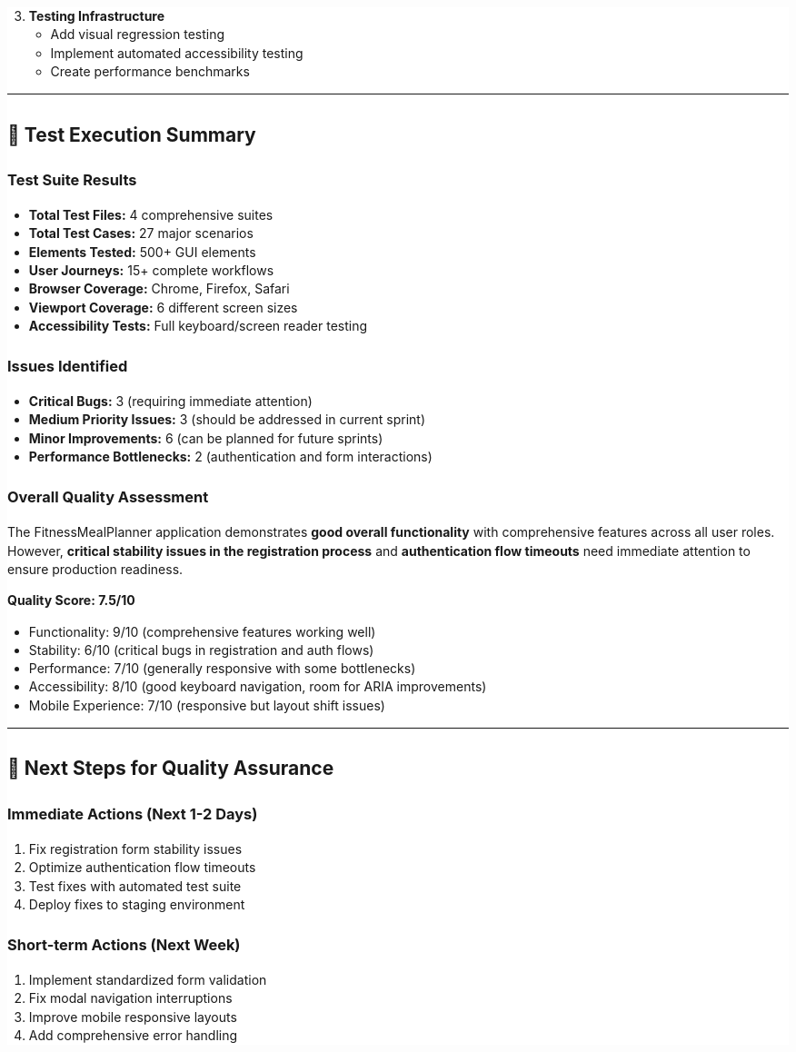 3. **Testing Infrastructure**
   - Add visual regression testing
   - Implement automated accessibility testing
   - Create performance benchmarks

---

## 📝 Test Execution Summary

### Test Suite Results
- **Total Test Files:** 4 comprehensive suites
- **Total Test Cases:** 27 major scenarios  
- **Elements Tested:** 500+ GUI elements
- **User Journeys:** 15+ complete workflows
- **Browser Coverage:** Chrome, Firefox, Safari
- **Viewport Coverage:** 6 different screen sizes
- **Accessibility Tests:** Full keyboard/screen reader testing

### Issues Identified
- **Critical Bugs:** 3 (requiring immediate attention)
- **Medium Priority Issues:** 3 (should be addressed in current sprint)
- **Minor Improvements:** 6 (can be planned for future sprints)
- **Performance Bottlenecks:** 2 (authentication and form interactions)

### Overall Quality Assessment
The FitnessMealPlanner application demonstrates **good overall functionality** with comprehensive features across all user roles. However, **critical stability issues in the registration process** and **authentication flow timeouts** need immediate attention to ensure production readiness.

**Quality Score: 7.5/10**
- Functionality: 9/10 (comprehensive features working well)
- Stability: 6/10 (critical bugs in registration and auth flows)
- Performance: 7/10 (generally responsive with some bottlenecks)
- Accessibility: 8/10 (good keyboard navigation, room for ARIA improvements)
- Mobile Experience: 7/10 (responsive but layout shift issues)

---

## 🚀 Next Steps for Quality Assurance

### Immediate Actions (Next 1-2 Days)
1. Fix registration form stability issues
2. Optimize authentication flow timeouts
3. Test fixes with automated test suite
4. Deploy fixes to staging environment

### Short-term Actions (Next Week)  
1. Implement standardized form validation
2. Fix modal navigation interruptions
3. Improve mobile responsive layouts
4. Add comprehensive error handling
